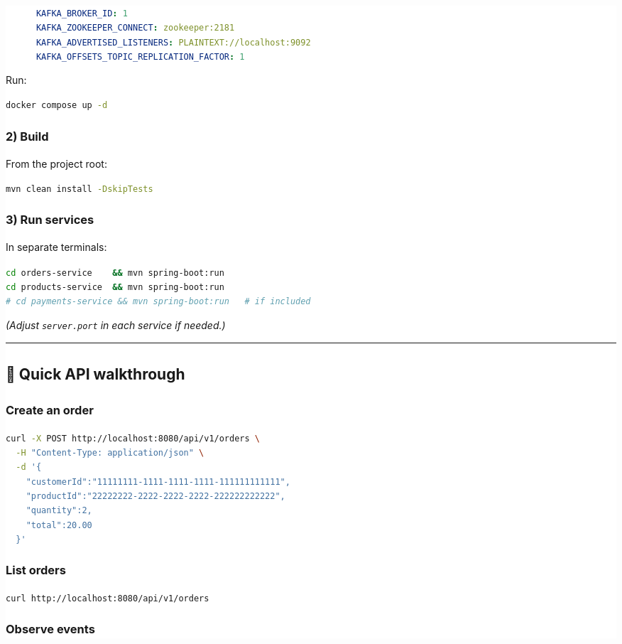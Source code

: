 ```yaml
      KAFKA_BROKER_ID: 1
      KAFKA_ZOOKEEPER_CONNECT: zookeeper:2181
      KAFKA_ADVERTISED_LISTENERS: PLAINTEXT://localhost:9092
      KAFKA_OFFSETS_TOPIC_REPLICATION_FACTOR: 1
```

Run:

```bash
docker compose up -d
```

### 2) Build

From the project root:

```bash
mvn clean install -DskipTests
```

### 3) Run services

In separate terminals:

```bash
cd orders-service    && mvn spring-boot:run
cd products-service  && mvn spring-boot:run
# cd payments-service && mvn spring-boot:run   # if included
```

*(Adjust `server.port` in each service if needed.)*

---

## 🔗 Quick API walkthrough

### Create an order

```bash
curl -X POST http://localhost:8080/api/v1/orders \
  -H "Content-Type: application/json" \
  -d '{
    "customerId":"11111111-1111-1111-1111-111111111111",
    "productId":"22222222-2222-2222-2222-222222222222",
    "quantity":2,
    "total":20.00
  }'
```

### List orders

```bash
curl http://localhost:8080/api/v1/orders
```

### Observe events
